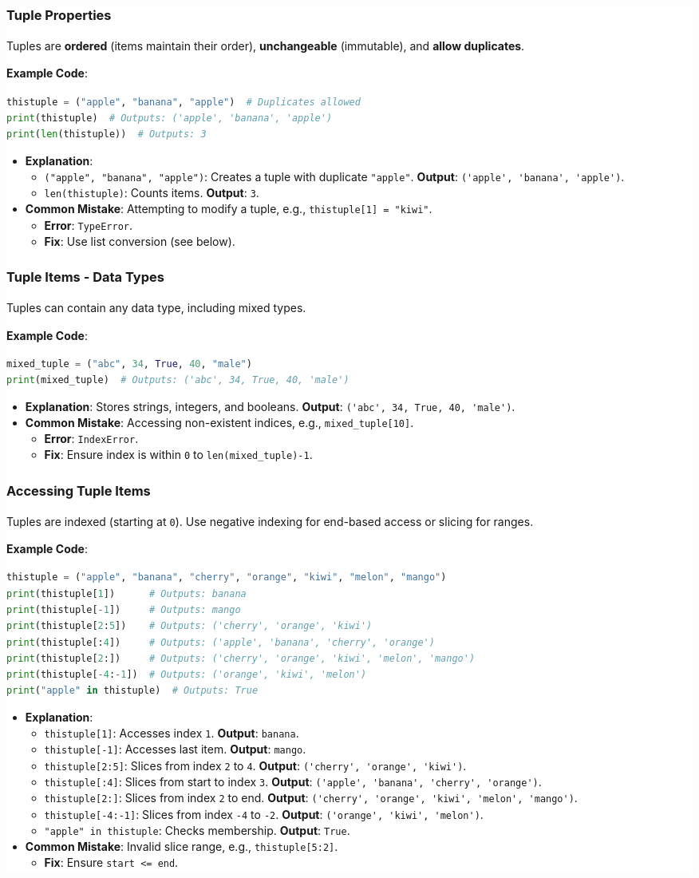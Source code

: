 ### Tuple Properties
Tuples are **ordered** (items maintain their order), **unchangeable** (immutable), and **allow duplicates**.

**Example Code**:
```python
thistuple = ("apple", "banana", "apple")  # Duplicates allowed
print(thistuple)  # Outputs: ('apple', 'banana', 'apple')
print(len(thistuple))  # Outputs: 3
```
- **Explanation**:
  - `("apple", "banana", "apple")`: Creates a tuple with duplicate `"apple"`. **Output**: `('apple', 'banana', 'apple')`.
  - `len(thistuple)`: Counts items. **Output**: `3`.
- **Common Mistake**: Attempting to modify a tuple, e.g., `thistuple[1] = "kiwi"`.
  - **Error**: `TypeError`.
  - **Fix**: Use list conversion (see below).

### Tuple Items - Data Types
Tuples can contain any data type, including mixed types.

**Example Code**:
```python
mixed_tuple = ("abc", 34, True, 40, "male")
print(mixed_tuple)  # Outputs: ('abc', 34, True, 40, 'male')
```
- **Explanation**: Stores strings, integers, and booleans. **Output**: `('abc', 34, True, 40, 'male')`.
- **Common Mistake**: Accessing non-existent indices, e.g., `mixed_tuple[10]`.
  - **Error**: `IndexError`.
  - **Fix**: Ensure index is within `0` to `len(mixed_tuple)-1`.

### Accessing Tuple Items
Tuples are indexed (starting at `0`). Use negative indexing for end-based access or slicing for ranges.

**Example Code**:
```python
thistuple = ("apple", "banana", "cherry", "orange", "kiwi", "melon", "mango")
print(thistuple[1])      # Outputs: banana
print(thistuple[-1])     # Outputs: mango
print(thistuple[2:5])    # Outputs: ('cherry', 'orange', 'kiwi')
print(thistuple[:4])     # Outputs: ('apple', 'banana', 'cherry', 'orange')
print(thistuple[2:])     # Outputs: ('cherry', 'orange', 'kiwi', 'melon', 'mango')
print(thistuple[-4:-1])  # Outputs: ('orange', 'kiwi', 'melon')
print("apple" in thistuple)  # Outputs: True
```
- **Explanation**:
  - `thistuple[1]`: Accesses index `1`. **Output**: `banana`.
  - `thistuple[-1]`: Accesses last item. **Output**: `mango`.
  - `thistuple[2:5]`: Slices from index `2` to `4`. **Output**: `('cherry', 'orange', 'kiwi')`.
  - `thistuple[:4]`: Slices from start to index `3`. **Output**: `('apple', 'banana', 'cherry', 'orange')`.
  - `thistuple[2:]`: Slices from index `2` to end. **Output**: `('cherry', 'orange', 'kiwi', 'melon', 'mango')`.
  - `thistuple[-4:-1]`: Slices from index `-4` to `-2`. **Output**: `('orange', 'kiwi', 'melon')`.
  - `"apple" in thistuple`: Checks membership. **Output**: `True`.
- **Common Mistake**: Invalid slice range, e.g., `thistuple[5:2]`.
  - **Fix**: Ensure `start <= end`.
